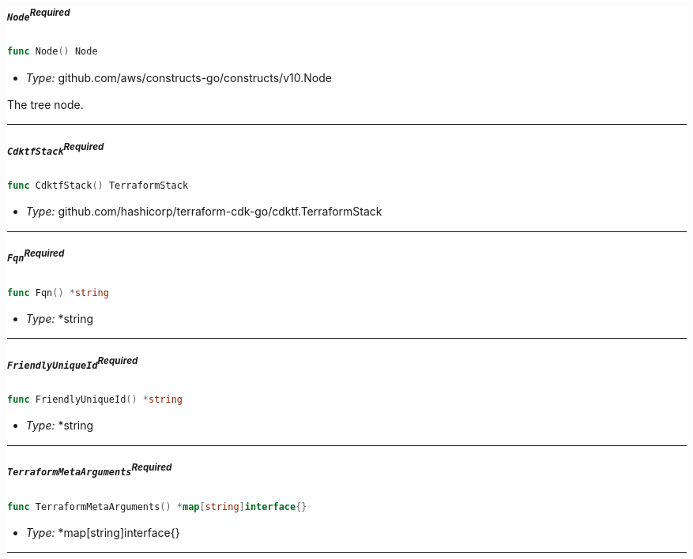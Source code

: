 
##### `Node`<sup>Required</sup> <a name="Node" id="@cdktf/provider-cloudflare.splitTunnel.SplitTunnel.property.node"></a>

```go
func Node() Node
```

- *Type:* github.com/aws/constructs-go/constructs/v10.Node

The tree node.

---

##### `CdktfStack`<sup>Required</sup> <a name="CdktfStack" id="@cdktf/provider-cloudflare.splitTunnel.SplitTunnel.property.cdktfStack"></a>

```go
func CdktfStack() TerraformStack
```

- *Type:* github.com/hashicorp/terraform-cdk-go/cdktf.TerraformStack

---

##### `Fqn`<sup>Required</sup> <a name="Fqn" id="@cdktf/provider-cloudflare.splitTunnel.SplitTunnel.property.fqn"></a>

```go
func Fqn() *string
```

- *Type:* *string

---

##### `FriendlyUniqueId`<sup>Required</sup> <a name="FriendlyUniqueId" id="@cdktf/provider-cloudflare.splitTunnel.SplitTunnel.property.friendlyUniqueId"></a>

```go
func FriendlyUniqueId() *string
```

- *Type:* *string

---

##### `TerraformMetaArguments`<sup>Required</sup> <a name="TerraformMetaArguments" id="@cdktf/provider-cloudflare.splitTunnel.SplitTunnel.property.terraformMetaArguments"></a>

```go
func TerraformMetaArguments() *map[string]interface{}
```

- *Type:* *map[string]interface{}

---